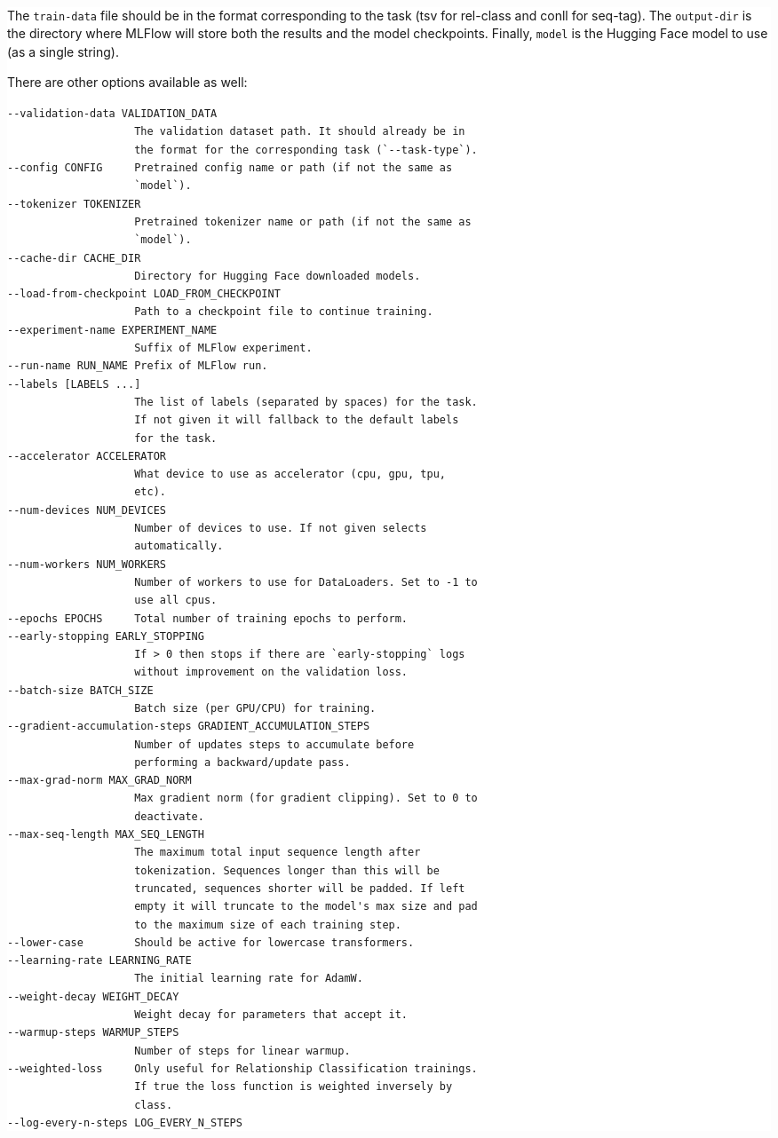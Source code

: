 The `train-data` file should be in the format corresponding to the task (tsv for
rel-class and conll for seq-tag). The `output-dir` is the directory where MLFlow
will store both the results and the model checkpoints. Finally, `model` is the
Hugging Face model to use (as a single string).

There are other options available as well:

    --validation-data VALIDATION_DATA
                        The validation dataset path. It should already be in
                        the format for the corresponding task (`--task-type`).
    --config CONFIG     Pretrained config name or path (if not the same as
                        `model`).
    --tokenizer TOKENIZER
                        Pretrained tokenizer name or path (if not the same as
                        `model`).
    --cache-dir CACHE_DIR
                        Directory for Hugging Face downloaded models.
    --load-from-checkpoint LOAD_FROM_CHECKPOINT
                        Path to a checkpoint file to continue training.
    --experiment-name EXPERIMENT_NAME
                        Suffix of MLFlow experiment.
    --run-name RUN_NAME Prefix of MLFlow run.
    --labels [LABELS ...]
                        The list of labels (separated by spaces) for the task.
                        If not given it will fallback to the default labels
                        for the task.
    --accelerator ACCELERATOR
                        What device to use as accelerator (cpu, gpu, tpu,
                        etc).
    --num-devices NUM_DEVICES
                        Number of devices to use. If not given selects
                        automatically.
    --num-workers NUM_WORKERS
                        Number of workers to use for DataLoaders. Set to -1 to
                        use all cpus.
    --epochs EPOCHS     Total number of training epochs to perform.
    --early-stopping EARLY_STOPPING
                        If > 0 then stops if there are `early-stopping` logs
                        without improvement on the validation loss.
    --batch-size BATCH_SIZE
                        Batch size (per GPU/CPU) for training.
    --gradient-accumulation-steps GRADIENT_ACCUMULATION_STEPS
                        Number of updates steps to accumulate before
                        performing a backward/update pass.
    --max-grad-norm MAX_GRAD_NORM
                        Max gradient norm (for gradient clipping). Set to 0 to
                        deactivate.
    --max-seq-length MAX_SEQ_LENGTH
                        The maximum total input sequence length after
                        tokenization. Sequences longer than this will be
                        truncated, sequences shorter will be padded. If left
                        empty it will truncate to the model's max size and pad
                        to the maximum size of each training step.
    --lower-case        Should be active for lowercase transformers.
    --learning-rate LEARNING_RATE
                        The initial learning rate for AdamW.
    --weight-decay WEIGHT_DECAY
                        Weight decay for parameters that accept it.
    --warmup-steps WARMUP_STEPS
                        Number of steps for linear warmup.
    --weighted-loss     Only useful for Relationship Classification trainings.
                        If true the loss function is weighted inversely by
                        class.
    --log-every-n-steps LOG_EVERY_N_STEPS
